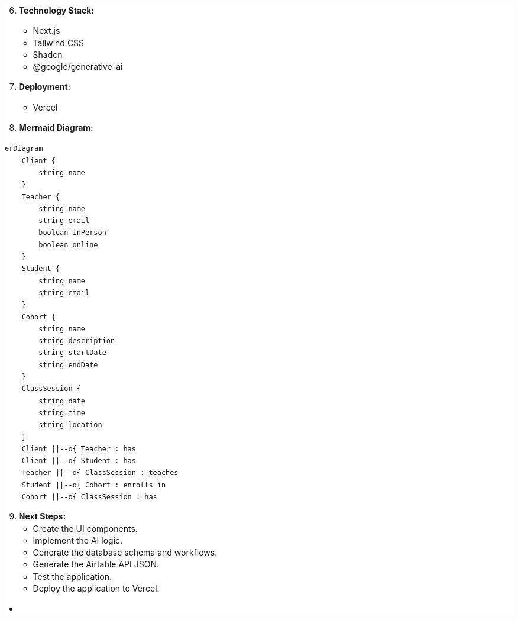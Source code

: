 6.  **Technology Stack:**
    *   Next.js
    *   Tailwind CSS
    *   Shadcn
    *   @google/generative-ai

7.  **Deployment:**
    *   Vercel

8.  **Mermaid Diagram:**

```mermaid
erDiagram
    Client {
        string name
    }
    Teacher {
        string name
        string email
        boolean inPerson
        boolean online
    }
    Student {
        string name
        string email
    }
    Cohort {
        string name
        string description
        string startDate
        string endDate
    }
    ClassSession {
        string date
        string time
        string location
    }
    Client ||--o{ Teacher : has
    Client ||--o{ Student : has
    Teacher ||--o{ ClassSession : teaches
    Student ||--o{ Cohort : enrolls_in
    Cohort ||--o{ ClassSession : has

```

9.  **Next Steps:**
    *   Create the UI components.
    *   Implement the AI logic.
    *   Generate the database schema and workflows.
    *   Generate the Airtable API JSON.
    *   Test the application.
    *   Deploy the application to Vercel.
*
